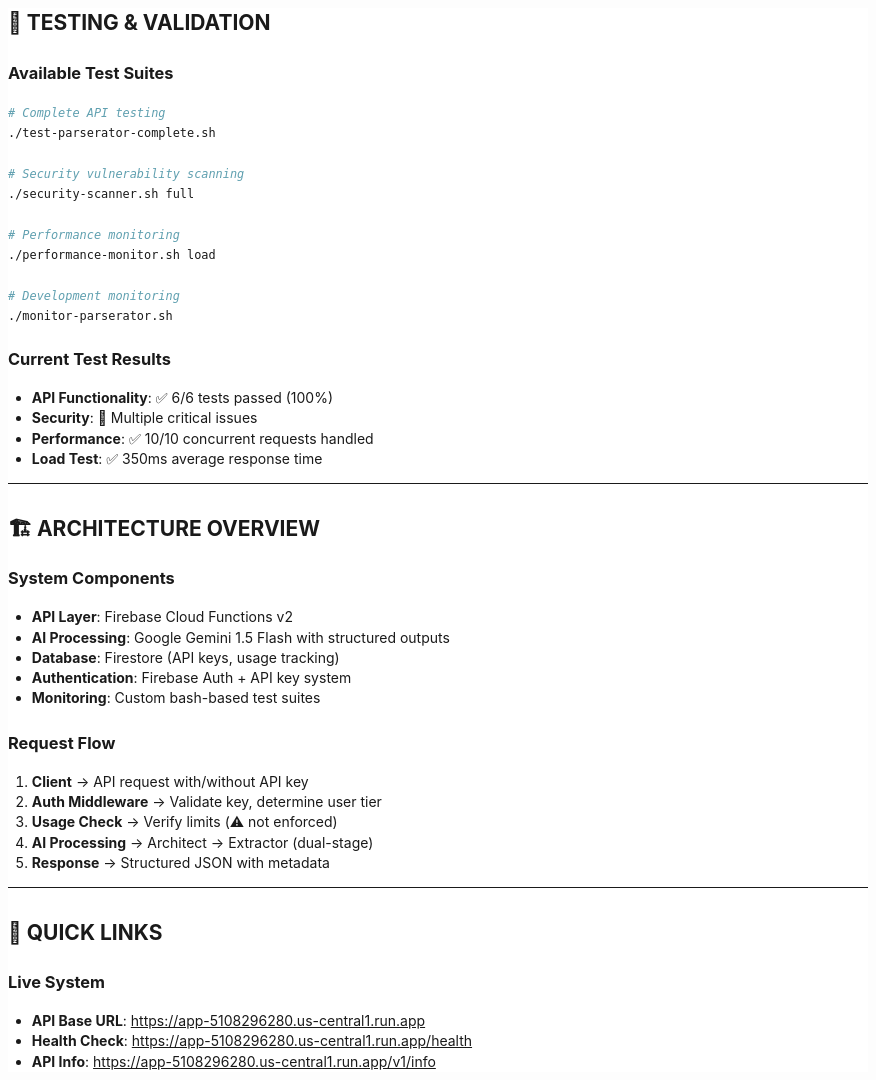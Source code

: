 
## 🧪 **TESTING & VALIDATION**

### **Available Test Suites**
```bash
# Complete API testing
./test-parserator-complete.sh

# Security vulnerability scanning
./security-scanner.sh full

# Performance monitoring
./performance-monitor.sh load

# Development monitoring
./monitor-parserator.sh
```

### **Current Test Results**
- **API Functionality**: ✅ 6/6 tests passed (100%)
- **Security**: 🚨 Multiple critical issues
- **Performance**: ✅ 10/10 concurrent requests handled
- **Load Test**: ✅ 350ms average response time

---

## 🏗️ **ARCHITECTURE OVERVIEW**

### **System Components**
- **API Layer**: Firebase Cloud Functions v2
- **AI Processing**: Google Gemini 1.5 Flash with structured outputs
- **Database**: Firestore (API keys, usage tracking)
- **Authentication**: Firebase Auth + API key system
- **Monitoring**: Custom bash-based test suites

### **Request Flow**
1. **Client** → API request with/without API key
2. **Auth Middleware** → Validate key, determine user tier
3. **Usage Check** → Verify limits (⚠️ not enforced)
4. **AI Processing** → Architect → Extractor (dual-stage)
5. **Response** → Structured JSON with metadata

---

## 🔗 **QUICK LINKS**

### **Live System**
- **API Base URL**: https://app-5108296280.us-central1.run.app
- **Health Check**: https://app-5108296280.us-central1.run.app/health
- **API Info**: https://app-5108296280.us-central1.run.app/v1/info
